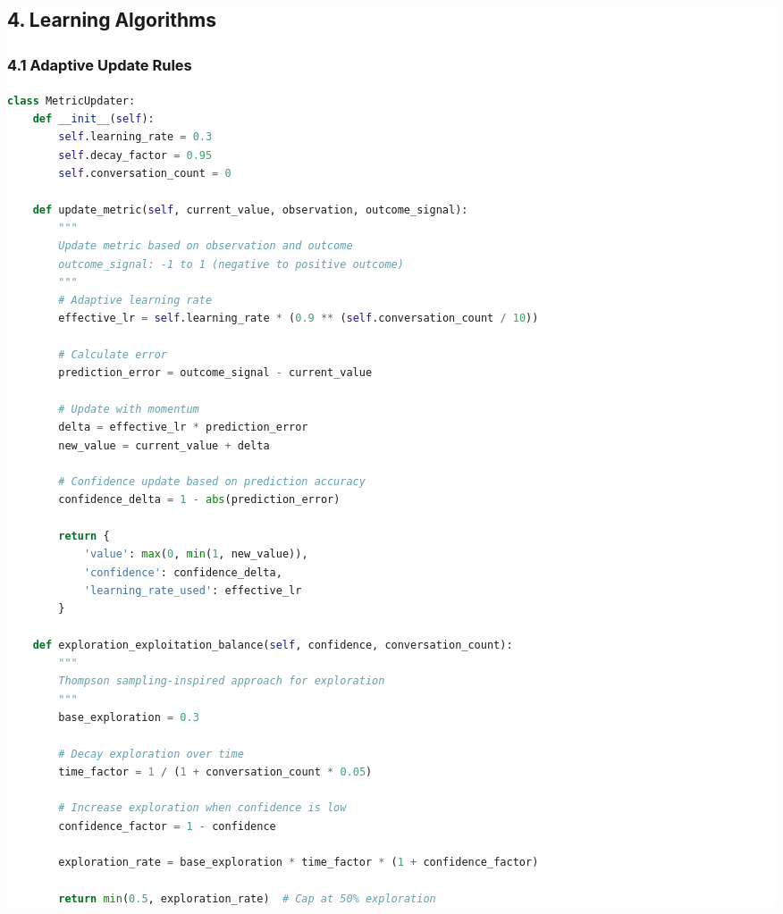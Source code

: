 ## 4. Learning Algorithms

### 4.1 Adaptive Update Rules

```python
class MetricUpdater:
    def __init__(self):
        self.learning_rate = 0.3
        self.decay_factor = 0.95
        self.conversation_count = 0
        
    def update_metric(self, current_value, observation, outcome_signal):
        """
        Update metric based on observation and outcome
        outcome_signal: -1 to 1 (negative to positive outcome)
        """
        # Adaptive learning rate
        effective_lr = self.learning_rate * (0.9 ** (self.conversation_count / 10))
        
        # Calculate error
        prediction_error = outcome_signal - current_value
        
        # Update with momentum
        delta = effective_lr * prediction_error
        new_value = current_value + delta
        
        # Confidence update based on prediction accuracy
        confidence_delta = 1 - abs(prediction_error)
        
        return {
            'value': max(0, min(1, new_value)),
            'confidence': confidence_delta,
            'learning_rate_used': effective_lr
        }
    
    def exploration_exploitation_balance(self, confidence, conversation_count):
        """
        Thompson sampling-inspired approach for exploration
        """
        base_exploration = 0.3
        
        # Decay exploration over time
        time_factor = 1 / (1 + conversation_count * 0.05)
        
        # Increase exploration when confidence is low
        confidence_factor = 1 - confidence
        
        exploration_rate = base_exploration * time_factor * (1 + confidence_factor)
        
        return min(0.5, exploration_rate)  # Cap at 50% exploration
```

